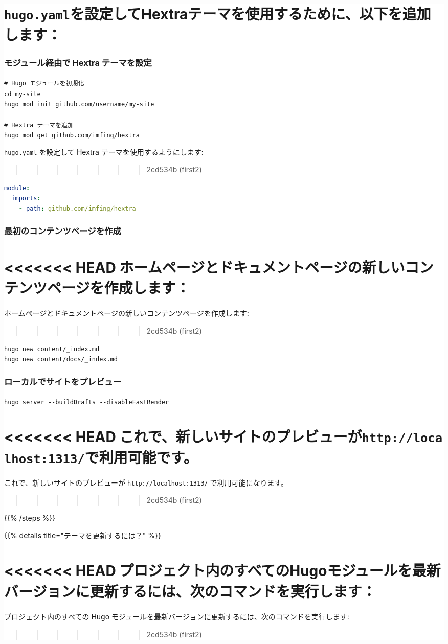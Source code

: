 `hugo.yaml`を設定してHextraテーマを使用するために、以下を追加します：
=======
### モジュール経由で Hextra テーマを設定

```shell
# Hugo モジュールを初期化
cd my-site
hugo mod init github.com/username/my-site

# Hextra テーマを追加
hugo mod get github.com/imfing/hextra
```

`hugo.yaml` を設定して Hextra テーマを使用するようにします:
>>>>>>> 2cd534b (first2)

```yaml
module:
  imports:
    - path: github.com/imfing/hextra
```

### 最初のコンテンツページを作成

<<<<<<< HEAD
ホームページとドキュメントページの新しいコンテンツページを作成します：
=======
ホームページとドキュメントページの新しいコンテンツページを作成します:
>>>>>>> 2cd534b (first2)

```shell
hugo new content/_index.md
hugo new content/docs/_index.md
```

### ローカルでサイトをプレビュー

```shell
hugo server --buildDrafts --disableFastRender
```

<<<<<<< HEAD
これで、新しいサイトのプレビューが`http://localhost:1313/`で利用可能です。
=======
これで、新しいサイトのプレビューが `http://localhost:1313/` で利用可能になります。
>>>>>>> 2cd534b (first2)

{{% /steps %}}


{{% details title="テーマを更新するには？" %}}

<<<<<<< HEAD
プロジェクト内のすべてのHugoモジュールを最新バージョンに更新するには、次のコマンドを実行します：
=======
プロジェクト内のすべての Hugo モジュールを最新バージョンに更新するには、次のコマンドを実行します:
>>>>>>> 2cd534b (first2)
